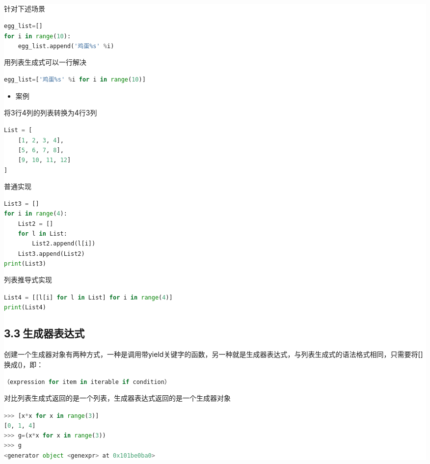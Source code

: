 针对下述场景

```python
egg_list=[]
for i in range(10):
    egg_list.append('鸡蛋%s' %i)
```

用列表生成式可以一行解决

```python
egg_list=['鸡蛋%s' %i for i in range(10)]
```

- 案例

将3行4列的列表转换为4行3列

```python
List = [
    [1, 2, 3, 4],
    [5, 6, 7, 8],
    [9, 10, 11, 12]
]
```

普通实现

```python
List3 = []
for i in range(4):
    List2 = []
    for l in List:
        List2.append(l[i])
    List3.append(List2)
print(List3)
```

列表推导式实现

```python
List4 = [[l[i] for l in List] for i in range(4)]
print(List4)
```



## 3.3 生成器表达式

创建一个生成器对象有两种方式，一种是调用带yield关键字的函数，另一种就是生成器表达式，与列表生成式的语法格式相同，只需要将[]换成()，即：


```python
（expression for item in iterable if condition）
```

对比列表生成式返回的是一个列表，生成器表达式返回的是一个生成器对象

```python
>>> [x*x for x in range(3)]
[0, 1, 4]
>>> g=(x*x for x in range(3))
>>> g
<generator object <genexpr> at 0x101be0ba0>
```
